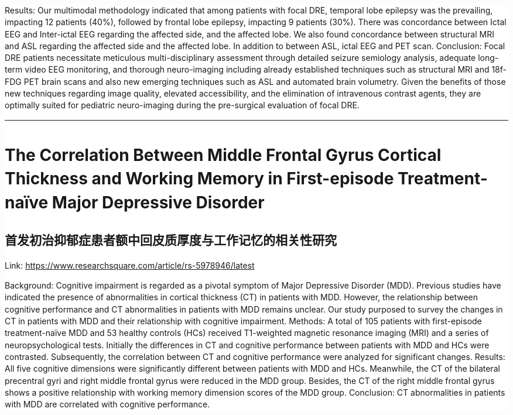 Results: Our multimodal methodology indicated that among patients with focal DRE, temporal lobe epilepsy was the prevailing, impacting 12 patients (40%), followed by frontal lobe epilepsy, impacting 9 patients (30%). There was concordance between Ictal EEG and Inter-ictal EEG regarding the affected side, and the affected lobe. We also found concordance between structural MRI and ASL regarding the affected side and the affected lobe. In addition to between ASL, ictal EEG and PET scan.
Conclusion: Focal DRE patients necessitate meticulous multi-disciplinary assessment through detailed seizure semiology analysis, adequate long-term video EEG monitoring, and thorough neuro-imaging including already established techniques such as structural MRI and 18f-FDG PET brain scans and also new emerging techniques such as ASL and automated brain volumetry. Given the benefits of those new techniques regarding image quality, elevated accessibility, and the elimination of intravenous contrast agents, they are optimally suited for pediatric neuro-imaging during the pre-surgical evaluation of focal DRE.


---
# The Correlation Between Middle Frontal Gyrus Cortical Thickness and Working Memory in First-episode Treatment-na&iuml;ve Major Depressive Disorder

## 首发初治抑郁症患者额中回皮质厚度与工作记忆的相关性研究

Link: https://www.researchsquare.com/article/rs-5978946/latest

Background: Cognitive impairment is regarded as a pivotal symptom of Major Depressive Disorder (MDD). Previous studies have indicated the presence of abnormalities in cortical thickness (CT) in patients with MDD. However, the relationship between cognitive performance and CT abnormalities in patients with MDD remains unclear. Our study purposed to survey the changes in CT in patients with MDD and their relationship with cognitive impairment.
Methods: A total of 105 patients with first-episode treatment-na&iuml;ve MDD and 53 healthy controls (HCs) received T1-weighted magnetic resonance imaging (MRI) and a series of neuropsychological tests. Initially the differences in CT and cognitive performance between patients with MDD and HCs were contrasted. Subsequently, the correlation between CT and cognitive performance were analyzed for significant changes.
Results: All five cognitive dimensions were significantly different between patients with MDD and HCs. Meanwhile, the CT of the bilateral precentral gyri and right middle frontal gyrus were reduced in the MDD group. Besides, the CT of the right middle frontal gyrus shows a positive relationship with working memory dimension scores of the MDD group.
Conclusion: CT abnormalities in patients with MDD are correlated with cognitive performance.


